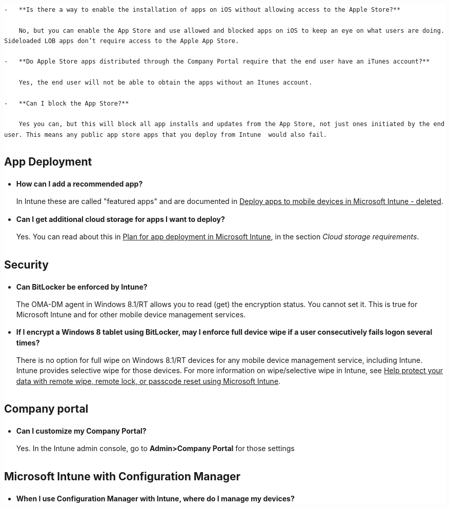     -   **Is there a way to enable the installation of apps on iOS without allowing access to the Apple Store?**

        No, but you can enable the App Store and use allowed and blocked apps on iOS to keep an eye on what users are doing. Sideloaded LOB apps don’t require access to the Apple App Store.

    -   **Do Apple Store apps distributed through the Company Portal require that the end user have an iTunes account?**

        Yes, the end user will not be able to obtain the apps without an Itunes account.

    -   **Can I block the App Store?**

        Yes you can, but this will block all app installs and updates from the App Store, not just ones initiated by the end user. This means any public app store apps that you deploy from Intune  would also fail.

## App Deployment

-   **How can I add a recommended app?**

    In Intune these are called "featured apps" and are documented in [Deploy apps to mobile devices in Microsoft Intune - deleted](../Topic/Deploy-apps-to-mobile-devices-in-Microsoft-Intune---deleted.md).

-   **Can I get additional cloud storage for apps I want to deploy?**

    Yes. You can read about this in [Plan for app deployment in Microsoft Intune](../Topic/Plan-for-app-deployment-in-Microsoft-Intune.md), in the section *Cloud storage requirements*.

## Security

-   **Can BitLocker be enforced by Intune?**

    The OMA-DM agent in Windows 8.1/RT allows you to read (get) the encryption status. You cannot set it. This is true for Microsoft Intune and for other mobile device management services.

-   **If I encrypt a Windows 8 tablet using BitLocker, may I enforce full device wipe if a user consecutively fails logon several times?**

    There is no option for full wipe on Windows 8.1/RT devices for any mobile device management service, including Intune. Intune provides selective wipe for those devices. For more information on wipe/selective wipe in Intune, see [Help protect your data with remote wipe, remote lock, or passcode reset using Microsoft Intune](../Topic/Help-protect-your-data-with-remote-wipe,-remote-lock,-or-passcode-reset-using-Microsoft-Intune.md).

## Company portal

-   **Can I customize my Company Portal?**

    Yes. In the Intune admin console, go to **Admin&gt;Company Portal** for those settings

## Microsoft Intune with Configuration Manager

-   **When I use Configuration Manager with Intune, where do I manage my devices?**
